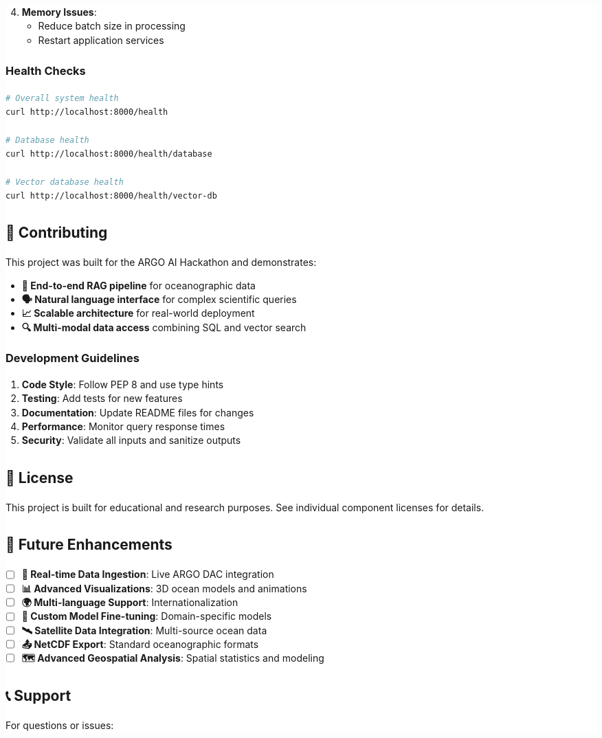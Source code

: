 4. **Memory Issues**:
   - Reduce batch size in processing
   - Restart application services

### Health Checks

```bash
# Overall system health
curl http://localhost:8000/health

# Database health
curl http://localhost:8000/health/database

# Vector database health
curl http://localhost:8000/health/vector-db
```

## 🤝 Contributing

This project was built for the ARGO AI Hackathon and demonstrates:

- **🌊 End-to-end RAG pipeline** for oceanographic data
- **🗣️ Natural language interface** for complex scientific queries
- **📈 Scalable architecture** for real-world deployment
- **🔍 Multi-modal data access** combining SQL and vector search

### Development Guidelines

1. **Code Style**: Follow PEP 8 and use type hints
2. **Testing**: Add tests for new features
3. **Documentation**: Update README files for changes
4. **Performance**: Monitor query response times
5. **Security**: Validate all inputs and sanitize outputs

## 📄 License

This project is built for educational and research purposes. See individual component licenses for details.

## 🎯 Future Enhancements

- [ ] **🔄 Real-time Data Ingestion**: Live ARGO DAC integration
- [ ] **📊 Advanced Visualizations**: 3D ocean models and animations
- [ ] **🌍 Multi-language Support**: Internationalization
- [ ] **🤖 Custom Model Fine-tuning**: Domain-specific models
- [ ] **🛰️ Satellite Data Integration**: Multi-source ocean data
- [ ] **📤 NetCDF Export**: Standard oceanographic formats
- [ ] **🗺️ Advanced Geospatial Analysis**: Spatial statistics and modeling

## 📞 Support

For questions or issues:
